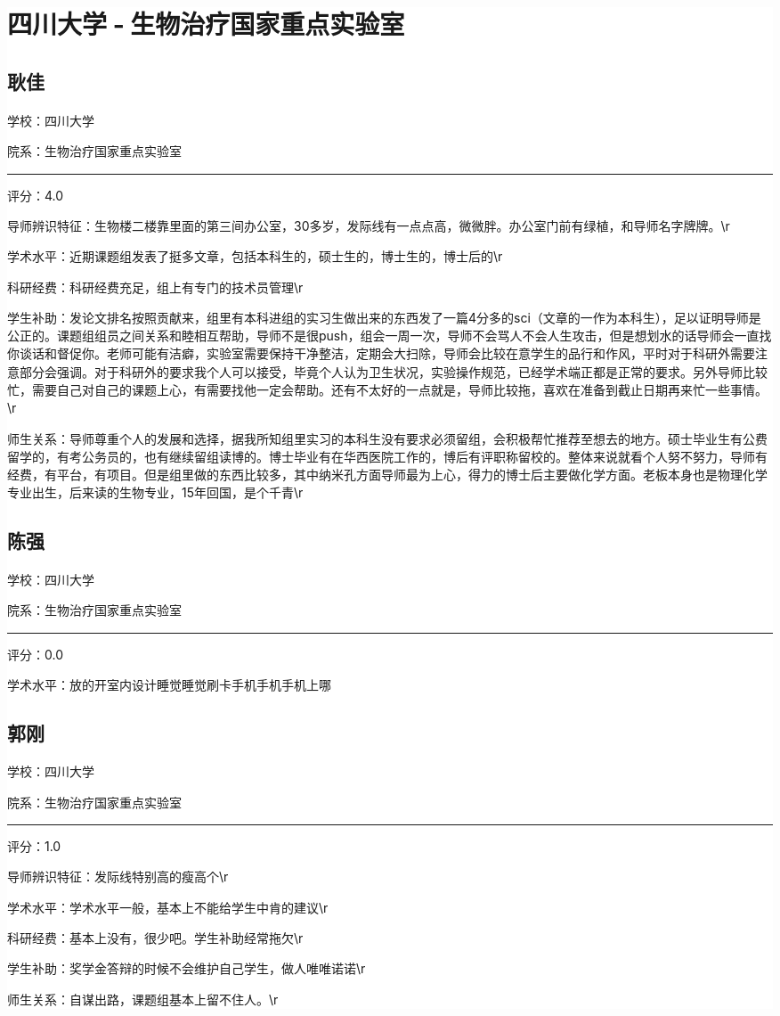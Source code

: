 # 四川大学 - 生物治疗国家重点实验室

## 耿佳

学校：四川大学

院系：生物治疗国家重点实验室

* * *

评分：4.0

导师辨识特征：生物楼二楼靠里面的第三间办公室，30多岁，发际线有一点点高，微微胖。办公室门前有绿植，和导师名字牌牌。\r

学术水平：近期课题组发表了挺多文章，包括本科生的，硕士生的，博士生的，博士后的\r

科研经费：科研经费充足，组上有专门的技术员管理\r

学生补助：发论文排名按照贡献来，组里有本科进组的实习生做出来的东西发了一篇4分多的sci（文章的一作为本科生），足以证明导师是公正的。课题组组员之间关系和睦相互帮助，导师不是很push，组会一周一次，导师不会骂人不会人生攻击，但是想划水的话导师会一直找你谈话和督促你。老师可能有洁癖，实验室需要保持干净整洁，定期会大扫除，导师会比较在意学生的品行和作风，平时对于科研外需要注意部分会强调。对于科研外的要求我个人可以接受，毕竟个人认为卫生状况，实验操作规范，已经学术端正都是正常的要求。另外导师比较忙，需要自己对自己的课题上心，有需要找他一定会帮助。还有不太好的一点就是，导师比较拖，喜欢在准备到截止日期再来忙一些事情。\r

师生关系：导师尊重个人的发展和选择，据我所知组里实习的本科生没有要求必须留组，会积极帮忙推荐至想去的地方。硕士毕业生有公费留学的，有考公务员的，也有继续留组读博的。博士毕业有在华西医院工作的，博后有评职称留校的。整体来说就看个人努不努力，导师有经费，有平台，有项目。但是组里做的东西比较多，其中纳米孔方面导师最为上心，得力的博士后主要做化学方面。老板本身也是物理化学专业出生，后来读的生物专业，15年回国，是个千青\r

## 陈强

学校：四川大学

院系：生物治疗国家重点实验室

* * *

评分：0.0

学术水平：放的开室内设计睡觉睡觉刷卡手机手机手机上哪

## 郭刚

学校：四川大学

院系：生物治疗国家重点实验室

* * *

评分：1.0

导师辨识特征：发际线特别高的瘦高个\r

学术水平：学术水平一般，基本上不能给学生中肯的建议\r

科研经费：基本上没有，很少吧。学生补助经常拖欠\r

学生补助：奖学金答辩的时候不会维护自己学生，做人唯唯诺诺\r

师生关系：自谋出路，课题组基本上留不住人。\r
